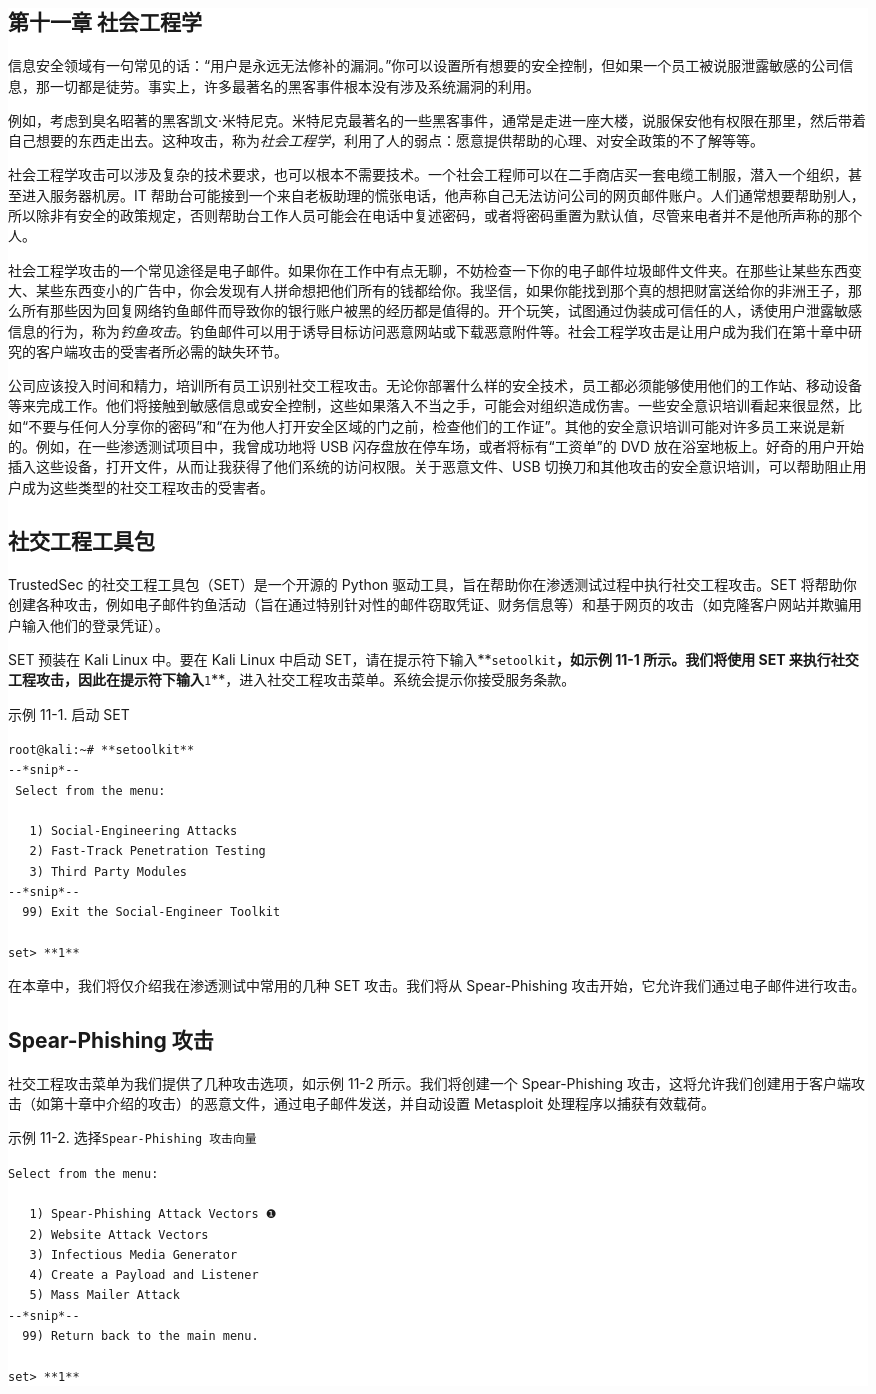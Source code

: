 ## 第十一章 社会工程学

信息安全领域有一句常见的话：“用户是永远无法修补的漏洞。”你可以设置所有想要的安全控制，但如果一个员工被说服泄露敏感的公司信息，那一切都是徒劳。事实上，许多最著名的黑客事件根本没有涉及系统漏洞的利用。

例如，考虑到臭名昭著的黑客凯文·米特尼克。米特尼克最著名的一些黑客事件，通常是走进一座大楼，说服保安他有权限在那里，然后带着自己想要的东西走出去。这种攻击，称为*社会工程学*，利用了人的弱点：愿意提供帮助的心理、对安全政策的不了解等等。

社会工程学攻击可以涉及复杂的技术要求，也可以根本不需要技术。一个社会工程师可以在二手商店买一套电缆工制服，潜入一个组织，甚至进入服务器机房。IT 帮助台可能接到一个来自老板助理的慌张电话，他声称自己无法访问公司的网页邮件账户。人们通常想要帮助别人，所以除非有安全的政策规定，否则帮助台工作人员可能会在电话中复述密码，或者将密码重置为默认值，尽管来电者并不是他所声称的那个人。

社会工程学攻击的一个常见途径是电子邮件。如果你在工作中有点无聊，不妨检查一下你的电子邮件垃圾邮件文件夹。在那些让某些东西变大、某些东西变小的广告中，你会发现有人拼命想把他们所有的钱都给你。我坚信，如果你能找到那个真的想把财富送给你的非洲王子，那么所有那些因为回复网络钓鱼邮件而导致你的银行账户被黑的经历都是值得的。开个玩笑，试图通过伪装成可信任的人，诱使用户泄露敏感信息的行为，称为*钓鱼攻击*。钓鱼邮件可以用于诱导目标访问恶意网站或下载恶意附件等。社会工程学攻击是让用户成为我们在第十章中研究的客户端攻击的受害者所必需的缺失环节。

公司应该投入时间和精力，培训所有员工识别社交工程攻击。无论你部署什么样的安全技术，员工都必须能够使用他们的工作站、移动设备等来完成工作。他们将接触到敏感信息或安全控制，这些如果落入不当之手，可能会对组织造成伤害。一些安全意识培训看起来很显然，比如“不要与任何人分享你的密码”和“在为他人打开安全区域的门之前，检查他们的工作证”。其他的安全意识培训可能对许多员工来说是新的。例如，在一些渗透测试项目中，我曾成功地将 USB 闪存盘放在停车场，或者将标有“工资单”的 DVD 放在浴室地板上。好奇的用户开始插入这些设备，打开文件，从而让我获得了他们系统的访问权限。关于恶意文件、USB 切换刀和其他攻击的安全意识培训，可以帮助阻止用户成为这些类型的社交工程攻击的受害者。

## 社交工程工具包

TrustedSec 的社交工程工具包（SET）是一个开源的 Python 驱动工具，旨在帮助你在渗透测试过程中执行社交工程攻击。SET 将帮助你创建各种攻击，例如电子邮件钓鱼活动（旨在通过特别针对性的邮件窃取凭证、财务信息等）和基于网页的攻击（如克隆客户网站并欺骗用户输入他们的登录凭证）。

SET 预装在 Kali Linux 中。要在 Kali Linux 中启动 SET，请在提示符下输入**`setoolkit`**，如示例 11-1 所示。我们将使用 SET 来执行社交工程攻击，因此在提示符下输入**`1`**，进入社交工程攻击菜单。系统会提示你接受服务条款。

示例 11-1. 启动 SET

```
root@kali:~# **setoolkit**
--*snip*--
 Select from the menu:

   1) Social-Engineering Attacks
   2) Fast-Track Penetration Testing
   3) Third Party Modules
--*snip*--
  99) Exit the Social-Engineer Toolkit

set> **1**
```

在本章中，我们将仅介绍我在渗透测试中常用的几种 SET 攻击。我们将从 Spear-Phishing 攻击开始，它允许我们通过电子邮件进行攻击。

## Spear-Phishing 攻击

社交工程攻击菜单为我们提供了几种攻击选项，如示例 11-2 所示。我们将创建一个 Spear-Phishing 攻击，这将允许我们创建用于客户端攻击（如第十章中介绍的攻击）的恶意文件，通过电子邮件发送，并自动设置 Metasploit 处理程序以捕获有效载荷。

示例 11-2. 选择`Spear-Phishing 攻击向量`

```
Select from the menu:

   1) Spear-Phishing Attack Vectors ❶
   2) Website Attack Vectors
   3) Infectious Media Generator
   4) Create a Payload and Listener
   5) Mass Mailer Attack
--*snip*--
  99) Return back to the main menu.

set> **1**
```
